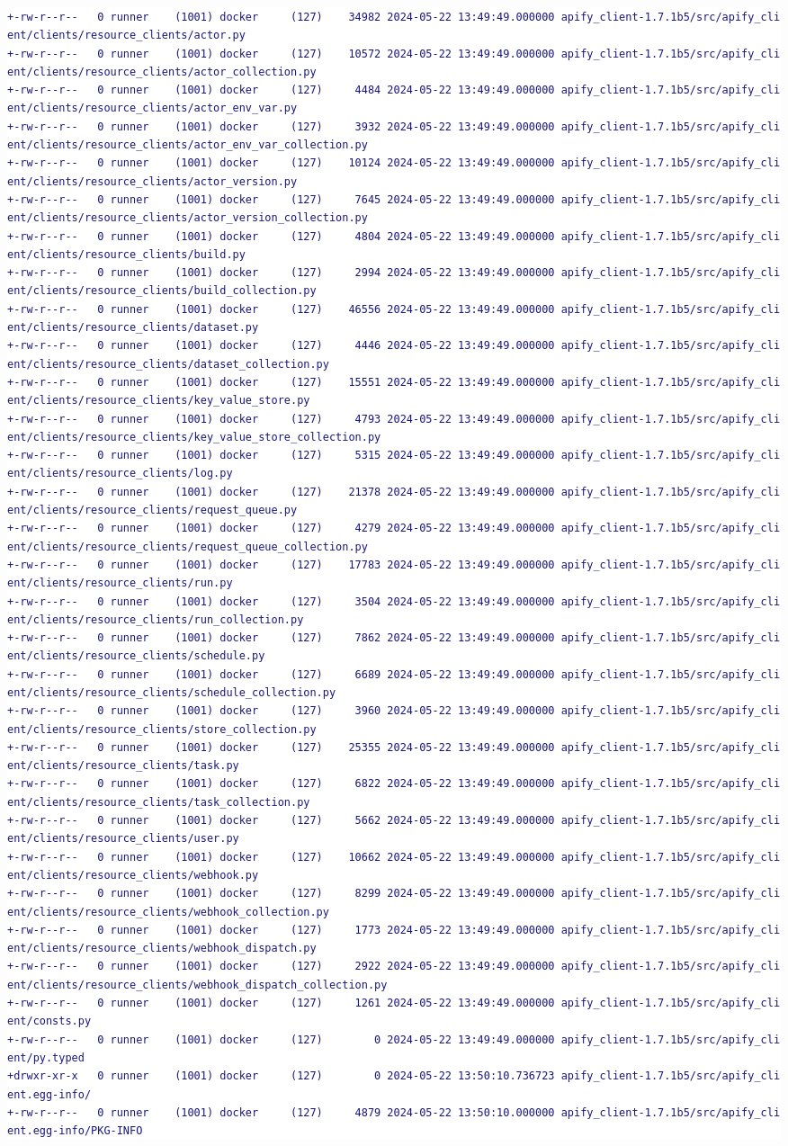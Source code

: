 ```diff
+-rw-r--r--   0 runner    (1001) docker     (127)    34982 2024-05-22 13:49:49.000000 apify_client-1.7.1b5/src/apify_client/clients/resource_clients/actor.py
+-rw-r--r--   0 runner    (1001) docker     (127)    10572 2024-05-22 13:49:49.000000 apify_client-1.7.1b5/src/apify_client/clients/resource_clients/actor_collection.py
+-rw-r--r--   0 runner    (1001) docker     (127)     4484 2024-05-22 13:49:49.000000 apify_client-1.7.1b5/src/apify_client/clients/resource_clients/actor_env_var.py
+-rw-r--r--   0 runner    (1001) docker     (127)     3932 2024-05-22 13:49:49.000000 apify_client-1.7.1b5/src/apify_client/clients/resource_clients/actor_env_var_collection.py
+-rw-r--r--   0 runner    (1001) docker     (127)    10124 2024-05-22 13:49:49.000000 apify_client-1.7.1b5/src/apify_client/clients/resource_clients/actor_version.py
+-rw-r--r--   0 runner    (1001) docker     (127)     7645 2024-05-22 13:49:49.000000 apify_client-1.7.1b5/src/apify_client/clients/resource_clients/actor_version_collection.py
+-rw-r--r--   0 runner    (1001) docker     (127)     4804 2024-05-22 13:49:49.000000 apify_client-1.7.1b5/src/apify_client/clients/resource_clients/build.py
+-rw-r--r--   0 runner    (1001) docker     (127)     2994 2024-05-22 13:49:49.000000 apify_client-1.7.1b5/src/apify_client/clients/resource_clients/build_collection.py
+-rw-r--r--   0 runner    (1001) docker     (127)    46556 2024-05-22 13:49:49.000000 apify_client-1.7.1b5/src/apify_client/clients/resource_clients/dataset.py
+-rw-r--r--   0 runner    (1001) docker     (127)     4446 2024-05-22 13:49:49.000000 apify_client-1.7.1b5/src/apify_client/clients/resource_clients/dataset_collection.py
+-rw-r--r--   0 runner    (1001) docker     (127)    15551 2024-05-22 13:49:49.000000 apify_client-1.7.1b5/src/apify_client/clients/resource_clients/key_value_store.py
+-rw-r--r--   0 runner    (1001) docker     (127)     4793 2024-05-22 13:49:49.000000 apify_client-1.7.1b5/src/apify_client/clients/resource_clients/key_value_store_collection.py
+-rw-r--r--   0 runner    (1001) docker     (127)     5315 2024-05-22 13:49:49.000000 apify_client-1.7.1b5/src/apify_client/clients/resource_clients/log.py
+-rw-r--r--   0 runner    (1001) docker     (127)    21378 2024-05-22 13:49:49.000000 apify_client-1.7.1b5/src/apify_client/clients/resource_clients/request_queue.py
+-rw-r--r--   0 runner    (1001) docker     (127)     4279 2024-05-22 13:49:49.000000 apify_client-1.7.1b5/src/apify_client/clients/resource_clients/request_queue_collection.py
+-rw-r--r--   0 runner    (1001) docker     (127)    17783 2024-05-22 13:49:49.000000 apify_client-1.7.1b5/src/apify_client/clients/resource_clients/run.py
+-rw-r--r--   0 runner    (1001) docker     (127)     3504 2024-05-22 13:49:49.000000 apify_client-1.7.1b5/src/apify_client/clients/resource_clients/run_collection.py
+-rw-r--r--   0 runner    (1001) docker     (127)     7862 2024-05-22 13:49:49.000000 apify_client-1.7.1b5/src/apify_client/clients/resource_clients/schedule.py
+-rw-r--r--   0 runner    (1001) docker     (127)     6689 2024-05-22 13:49:49.000000 apify_client-1.7.1b5/src/apify_client/clients/resource_clients/schedule_collection.py
+-rw-r--r--   0 runner    (1001) docker     (127)     3960 2024-05-22 13:49:49.000000 apify_client-1.7.1b5/src/apify_client/clients/resource_clients/store_collection.py
+-rw-r--r--   0 runner    (1001) docker     (127)    25355 2024-05-22 13:49:49.000000 apify_client-1.7.1b5/src/apify_client/clients/resource_clients/task.py
+-rw-r--r--   0 runner    (1001) docker     (127)     6822 2024-05-22 13:49:49.000000 apify_client-1.7.1b5/src/apify_client/clients/resource_clients/task_collection.py
+-rw-r--r--   0 runner    (1001) docker     (127)     5662 2024-05-22 13:49:49.000000 apify_client-1.7.1b5/src/apify_client/clients/resource_clients/user.py
+-rw-r--r--   0 runner    (1001) docker     (127)    10662 2024-05-22 13:49:49.000000 apify_client-1.7.1b5/src/apify_client/clients/resource_clients/webhook.py
+-rw-r--r--   0 runner    (1001) docker     (127)     8299 2024-05-22 13:49:49.000000 apify_client-1.7.1b5/src/apify_client/clients/resource_clients/webhook_collection.py
+-rw-r--r--   0 runner    (1001) docker     (127)     1773 2024-05-22 13:49:49.000000 apify_client-1.7.1b5/src/apify_client/clients/resource_clients/webhook_dispatch.py
+-rw-r--r--   0 runner    (1001) docker     (127)     2922 2024-05-22 13:49:49.000000 apify_client-1.7.1b5/src/apify_client/clients/resource_clients/webhook_dispatch_collection.py
+-rw-r--r--   0 runner    (1001) docker     (127)     1261 2024-05-22 13:49:49.000000 apify_client-1.7.1b5/src/apify_client/consts.py
+-rw-r--r--   0 runner    (1001) docker     (127)        0 2024-05-22 13:49:49.000000 apify_client-1.7.1b5/src/apify_client/py.typed
+drwxr-xr-x   0 runner    (1001) docker     (127)        0 2024-05-22 13:50:10.736723 apify_client-1.7.1b5/src/apify_client.egg-info/
+-rw-r--r--   0 runner    (1001) docker     (127)     4879 2024-05-22 13:50:10.000000 apify_client-1.7.1b5/src/apify_client.egg-info/PKG-INFO
```
